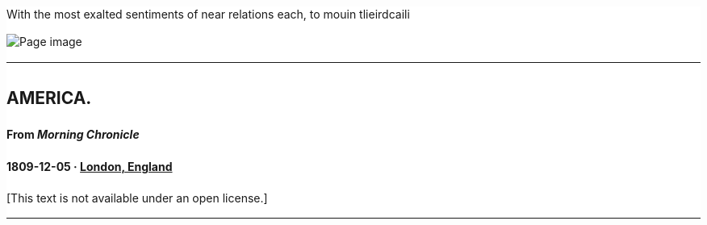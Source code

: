 With the most exalted sentiments of near relations each, to mouin tlieirdcaili
</td><td style="width: 50%; max-height: 75%; margin: auto; display: block;">
<img alt="Page image" src="https://iiif.archive.org/image/iiif/2/xt7nk9313b3w%2Fxt7nk9313b3w_jp2.zip%2Fxt7nk9313b3w_jp2%2Fxt7nk9313b3w_0002.jp2/pct:41.797257590597454,5.797550767322896,34.62291870714985,3.0692915827003566/600,/0/default.jpg"/>
</td>
</tr></table>

---

## AMERICA.

#### From _Morning Chronicle_

#### 1809-12-05 &middot; [London, England](http://dbpedia.org/resource/London)

[This text is not available under an open license.]

---

